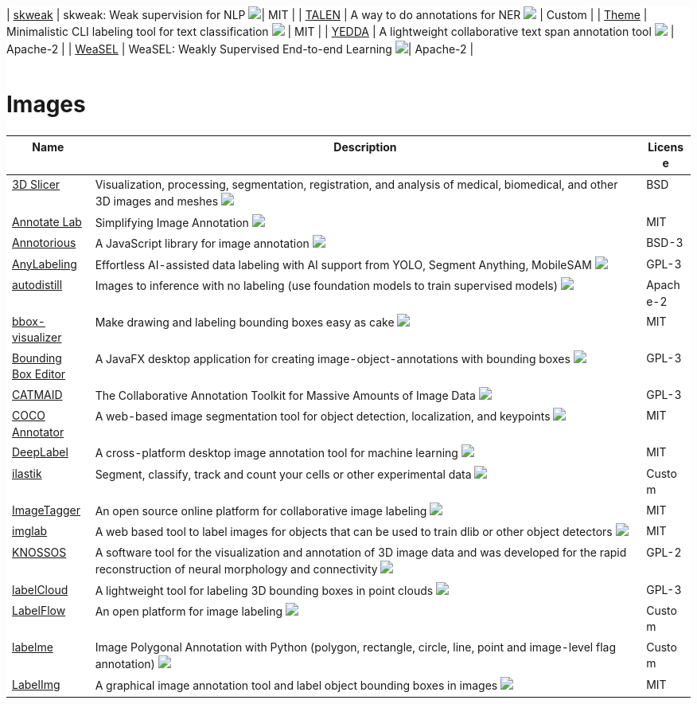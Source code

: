 | [skweak](https://github.com/NorskRegnesentral/skweak) | skweak: Weak supervision for NLP ![](https://img.shields.io/github/stars/NorskRegnesentral/skweak?color=white&label=%E2%AD%90%EF%B8%8F&style=plastic)| MIT |
| [TALEN](https://github.com/CogComp/talen) | A way to do annotations for NER ![](https://img.shields.io/github/stars/CogComp/talen?color=white&label=%E2%AD%90%EF%B8%8F&style=plastic) | Custom |
| [Theme](https://github.com/Oxid15/theme) | Minimalistic CLI labeling tool for text classification ![](https://img.shields.io/github/stars/Oxid15/theme?color=white&label=%E2%AD%90%EF%B8%8F&style=plastic) | MIT |
| [YEDDA](https://github.com/jiesutd/YEDDA) | A lightweight collaborative text span annotation tool ![](https://img.shields.io/github/stars/jiesutd/YEDDA?color=white&label=%E2%AD%90%EF%B8%8F&style=plastic) | Apache-2 |
| [WeaSEL](https://github.com/autonlab/weasel) | WeaSEL: Weakly Supervised End-to-end Learning ![](https://img.shields.io/github/stars/autonlab/weasel?color=white&label=%E2%AD%90%EF%B8%8F&style=plastic)| Apache-2 |



# Images

| Name | Description | License |
| ---- | ----------- | ------- |
| [3D Slicer](https://www.slicer.org) | Visualization, processing, segmentation, registration, and analysis of medical, biomedical, and other 3D images and meshes ![](https://img.shields.io/github/stars/Slicer/Slicer?color=purple&label=%E2%AD%90%EF%B8%8F&style=plastic) | BSD |
| [Annotate Lab](https://github.com/sumn2u/annotate-lab) | Simplifying Image Annotation ![](https://img.shields.io/github/stars/sumn2u/annotate-lab?color=purple&label=%E2%AD%90%EF%B8%8F&style=plastic) | MIT |
| [Annotorious](https://github.com/recogito/annotorious) | A JavaScript library for image annotation ![](https://img.shields.io/github/stars/recogito/annotorious?color=purple&label=%E2%AD%90%EF%B8%8F&style=plastic) | BSD-3 |
| [AnyLabeling](https://github.com/vietanhdev/anylabeling) | Effortless AI-assisted data labeling with AI support from YOLO, Segment Anything, MobileSAM ![](https://img.shields.io/github/stars/vietanhdev/anylabeling?color=purple&label=%E2%AD%90%EF%B8%8F&style=plastic) | GPL-3 |
| [autodistill](https://github.com/autodistill/autodistill) | Images to inference with no labeling (use foundation models to train supervised models) ![](https://img.shields.io/github/stars/autodistill/autodistill?color=purple&label=%E2%AD%90%EF%B8%8F&style=plastic) | Apache-2 |
| [bbox-visualizer](https://github.com/shoumikchow/bbox-visualizer) | Make drawing and labeling bounding boxes easy as cake ![](https://img.shields.io/github/stars/shoumikchow/bbox-visualizer?color=purple&label=%E2%AD%90%EF%B8%8F&style=plastic) | MIT |
| [Bounding Box Editor](https://github.com/mfl28/BoundingBoxEditor) | A JavaFX desktop application for creating image-object-annotations with bounding boxes ![](https://img.shields.io/github/stars/mfl28/BoundingBoxEditor?color=purple&label=%E2%AD%90%EF%B8%8F&style=plastic) | GPL-3 |
| [CATMAID](https://github.com/catmaid/CATMAID) | The Collaborative Annotation Toolkit for Massive Amounts of Image Data ![](https://img.shields.io/github/stars/catmaid/CATMAID?color=purple&label=%E2%AD%90%EF%B8%8F&style=plastic) | GPL-3 |
| [COCO Annotator](https://github.com/jsbroks/coco-annotator) | A web-based image segmentation tool for object detection, localization, and keypoints ![](https://img.shields.io/github/stars/jsbroks/coco-annotator?color=purple&label=%E2%AD%90%EF%B8%8F&style=plastic) | MIT |
| [DeepLabel](https://github.com/jveitchmichaelis/deeplabel) | A cross-platform desktop image annotation tool for machine learning ![](https://img.shields.io/github/stars/jveitchmichaelis/deeplabel?color=purple&label=%E2%AD%90%EF%B8%8F&style=plastic) | MIT |
| [ilastik](https://github.com/ilastik/ilastik) | Segment, classify, track and count your cells or other experimental data ![](https://img.shields.io/github/stars/ilastik/ilastik?color=purple&label=%E2%AD%90%EF%B8%8F&style=plastic) | Custom |
| [ImageTagger](https://github.com/bit-bots/imagetagger) | An open source online platform for collaborative image labeling ![](https://img.shields.io/github/stars/bit-bots/imagetagger?color=purple&label=%E2%AD%90%EF%B8%8F&style=plastic) | MIT |
| [imglab](https://github.com/NaturalIntelligence/imglab) | A web based tool to label images for objects that can be used to train dlib or other object detectors ![](https://img.shields.io/github/stars/NaturalIntelligence/imglab?color=purple&label=%E2%AD%90%EF%B8%8F&style=plastic) | MIT |
| [KNOSSOS](https://github.com/knossos-project/knossos) | A software tool for the visualization and annotation of 3D image data and was developed for the rapid reconstruction of neural morphology and connectivity ![](https://img.shields.io/github/stars/knossos-project/knossos?color=purple&label=%E2%AD%90%EF%B8%8F&style=plastic) | GPL-2 |
| [labelCloud](https://github.com/ch-sa/labelCloud) | A lightweight tool for labeling 3D bounding boxes in point clouds ![](https://img.shields.io/github/stars/ch-sa/labelCloud?color=purple&label=%E2%AD%90%EF%B8%8F&style=plastic) | GPL-3 |
| [LabelFlow](https://github.com/labelflow/labelflow) | An open platform for image labeling ![](https://img.shields.io/github/stars/labelflow/labelflow?color=purple&label=%E2%AD%90%EF%B8%8F&style=plastic) | Custom |
| [labelme](https://github.com/wkentaro/labelme) | Image Polygonal Annotation with Python (polygon, rectangle, circle, line, point and image-level flag annotation) ![](https://img.shields.io/github/stars/wkentaro/labelme?color=purple&label=%E2%AD%90%EF%B8%8F&style=plastic) | Custom |
| [LabelImg](https://github.com/tzutalin/labelImg) | A graphical image annotation tool and label object bounding boxes in images ![](https://img.shields.io/github/stars/tzutalin/labelImg?color=purple&label=%E2%AD%90%EF%B8%8F&style=plastic) | MIT |